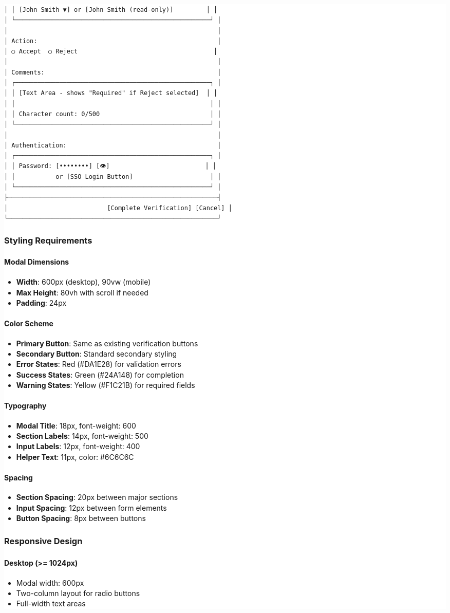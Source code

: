 ```
│ │ [John Smith ▼] or [John Smith (read-only)]         │ │
│ └─────────────────────────────────────────────────────┘ │
│                                                         │
│ Action:                                                 │
│ ○ Accept  ○ Reject                                     │
│                                                         │
│ Comments:                                               │
│ ┌─────────────────────────────────────────────────────┐ │
│ │ [Text Area - shows "Required" if Reject selected]  │ │
│ │                                                     │ │
│ │ Character count: 0/500                              │ │
│ └─────────────────────────────────────────────────────┘ │
│                                                         │
│ Authentication:                                         │
│ ┌─────────────────────────────────────────────────────┐ │
│ │ Password: [••••••••] [👁]                          │ │
│ │           or [SSO Login Button]                     │ │
│ └─────────────────────────────────────────────────────┘ │
├─────────────────────────────────────────────────────────┤
│                           [Complete Verification] [Cancel] │
└─────────────────────────────────────────────────────────┘
```

### **Styling Requirements**

#### **Modal Dimensions**
- **Width**: 600px (desktop), 90vw (mobile)
- **Max Height**: 80vh with scroll if needed
- **Padding**: 24px

#### **Color Scheme**
- **Primary Button**: Same as existing verification buttons
- **Secondary Button**: Standard secondary styling
- **Error States**: Red (#DA1E28) for validation errors
- **Success States**: Green (#24A148) for completion
- **Warning States**: Yellow (#F1C21B) for required fields

#### **Typography**
- **Modal Title**: 18px, font-weight: 600
- **Section Labels**: 14px, font-weight: 500
- **Input Labels**: 12px, font-weight: 400
- **Helper Text**: 11px, color: #6C6C6C

#### **Spacing**
- **Section Spacing**: 20px between major sections
- **Input Spacing**: 12px between form elements
- **Button Spacing**: 8px between buttons

### **Responsive Design**

#### **Desktop (>= 1024px)**
- Modal width: 600px
- Two-column layout for radio buttons
- Full-width text areas
